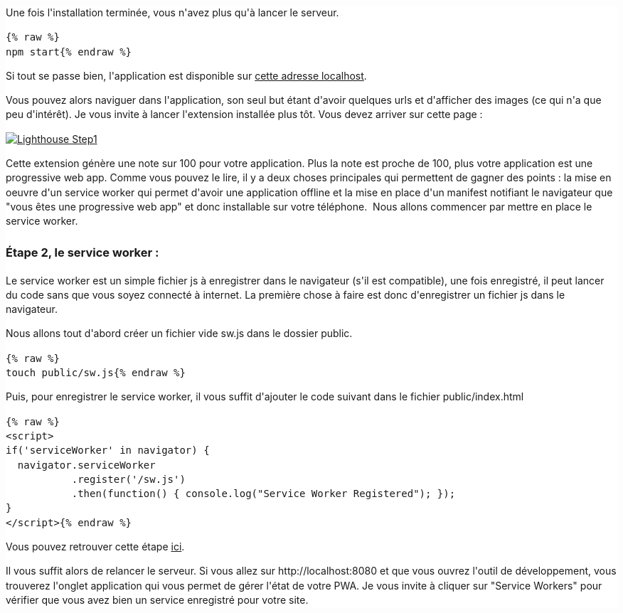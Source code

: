 Une fois l'installation terminée, vous n'avez plus qu'à lancer le serveur.

<pre class="lang:sh decode:true ">
{% raw %}
npm start{% endraw %}
</pre>

Si tout se passe bien, l'application est disponible sur <a href="http://localhost:8080/">cette adresse localhost</a>.

Vous pouvez alors naviguer dans l'application, son seul but étant d'avoir quelques urls et d'afficher des images (ce qui n'a que peu d'intérêt). Je vous invite à lancer l'extension installée plus tôt. Vous devez arriver sur cette page :

<a href="http://blog.eleven-labs.com/wp-content/uploads/2016/07/Capture-d’écran-2016-07-18-à-18.16.05.png"><img class="aligncenter wp-image-2011 size-large" src="http://blog.eleven-labs.com/wp-content/uploads/2016/07/Capture-d’écran-2016-07-18-à-18.16.05-1024x587.png" alt="Lighthouse Step1" width="1024" height="587" /></a>

Cette extension génère une note sur 100 pour votre application. Plus la note est proche de 100, plus votre application est une progressive web app. Comme vous pouvez le lire, il y a deux choses principales qui permettent de gagner des points : la mise en oeuvre d'un service worker qui permet d'avoir une application offline et la mise en place d'un manifest notifiant le navigateur que "vous êtes une progressive web app" et donc installable sur votre téléphone.  Nous allons commencer par mettre en place le service worker.

### Étape 2, le service worker :
Le service worker est un simple fichier js à enregistrer dans le navigateur (s'il est compatible), une fois enregistré, il peut lancer du code sans que vous soyez connecté à internet. La première chose à faire est donc d'enregistrer un fichier js dans le navigateur.

Nous allons tout d'abord créer un fichier vide sw.js dans le dossier public.

<pre class="lang:sh decode:true ">
{% raw %}
touch public/sw.js{% endraw %}
</pre>

Puis, pour enregistrer le service worker, il vous suffit d'ajouter le code suivant dans le fichier public/index.html

<pre class="lang:xhtml decode:true " title="Enregistrement d'un service worker">
{% raw %}
&lt;script&gt;
if('serviceWorker' in navigator) {
  navigator.serviceWorker
           .register('/sw.js')
           .then(function() { console.log("Service Worker Registered"); });
}
&lt;/script&gt;{% endraw %}
</pre>

Vous pouvez retrouver cette étape <a href="https://github.com/CaptainJojo/pwa/compare/step1-register-sw" target="_blank">ici</a>.

Il vous suffit alors de relancer le serveur. Si vous allez sur http://localhost:8080 et que vous ouvrez l'outil de développement, vous trouverez l'onglet application qui vous permet de gérer l'état de votre PWA. Je vous invite à cliquer sur "Service Workers" pour vérifier que vous avez bien un service enregistré pour votre site.
